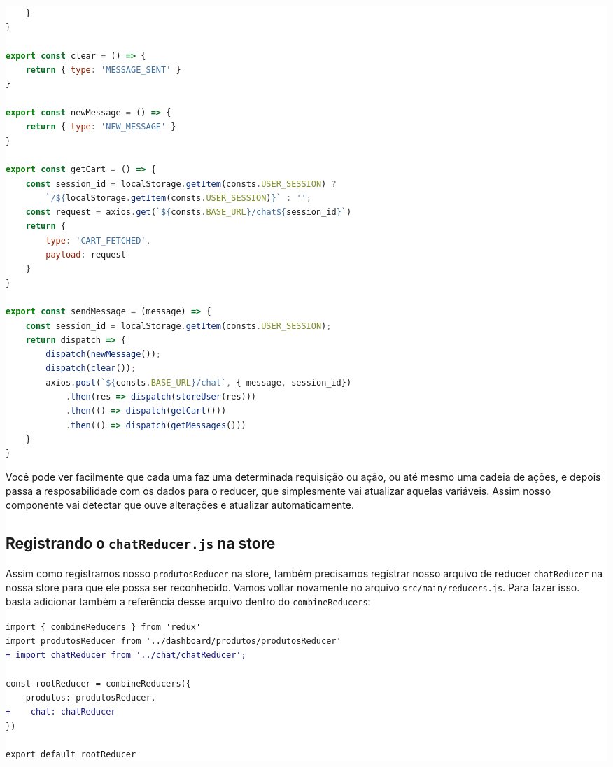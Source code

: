```jsx
    }
}

export const clear = () => {
    return { type: 'MESSAGE_SENT' }
}

export const newMessage = () => {
    return { type: 'NEW_MESSAGE' }
}

export const getCart = () => {
    const session_id = localStorage.getItem(consts.USER_SESSION) ?
        `/${localStorage.getItem(consts.USER_SESSION)}` : '';
    const request = axios.get(`${consts.BASE_URL}/chat${session_id}`)
    return {
        type: 'CART_FETCHED',
        payload: request
    }
}

export const sendMessage = (message) => {
    const session_id = localStorage.getItem(consts.USER_SESSION);
    return dispatch => {
        dispatch(newMessage());
        dispatch(clear());
        axios.post(`${consts.BASE_URL}/chat`, { message, session_id})
            .then(res => dispatch(storeUser(res)))
            .then(() => dispatch(getCart()))
            .then(() => dispatch(getMessages()))
    }
}
```

Você pode ver facilmente que cada uma faz uma determinada requisição ou ação, ou até mesmo uma cadeia de ações, e depois passa a resposabilidade com os dados para o reducer, que simplesmente vai atualizar aquelas variáveis. Assim nosso componente vai detectar que ouve alterações e atualizar automaticamente.


## Registrando o `chatReducer.js` na store

Assim como registramos nosso `produtosReducer` na store, também precisamos registrar nosso arquivo de reducer `chatReducer` na nossa store para que ele possa ser reconhecido. Vamos voltar novamente no arquivo `src/main/reducers.js`. Para fazer isso. basta adicionar também a referência desse arquivo dentro do `combineReducers`:

```diff
import { combineReducers } from 'redux'
import produtosReducer from '../dashboard/produtos/produtosReducer'
+ import chatReducer from '../chat/chatReducer';

const rootReducer = combineReducers({
    produtos: produtosReducer,
+    chat: chatReducer
})

export default rootReducer
```

